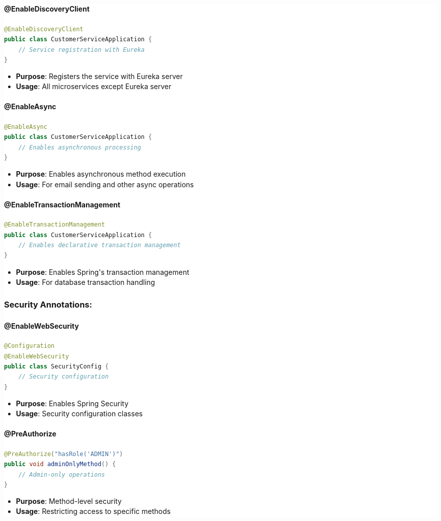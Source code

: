 #### @EnableDiscoveryClient
```java
@EnableDiscoveryClient
public class CustomerServiceApplication {
    // Service registration with Eureka
}
```
- **Purpose**: Registers the service with Eureka server
- **Usage**: All microservices except Eureka server

#### @EnableAsync
```java
@EnableAsync
public class CustomerServiceApplication {
    // Enables asynchronous processing
}
```
- **Purpose**: Enables asynchronous method execution
- **Usage**: For email sending and other async operations

#### @EnableTransactionManagement
```java
@EnableTransactionManagement
public class CustomerServiceApplication {
    // Enables declarative transaction management
}
```
- **Purpose**: Enables Spring's transaction management
- **Usage**: For database transaction handling

### Security Annotations:

#### @EnableWebSecurity
```java
@Configuration
@EnableWebSecurity
public class SecurityConfig {
    // Security configuration
}
```
- **Purpose**: Enables Spring Security
- **Usage**: Security configuration classes

#### @PreAuthorize
```java
@PreAuthorize("hasRole('ADMIN')")
public void adminOnlyMethod() {
    // Admin-only operations
}
```
- **Purpose**: Method-level security
- **Usage**: Restricting access to specific methods
